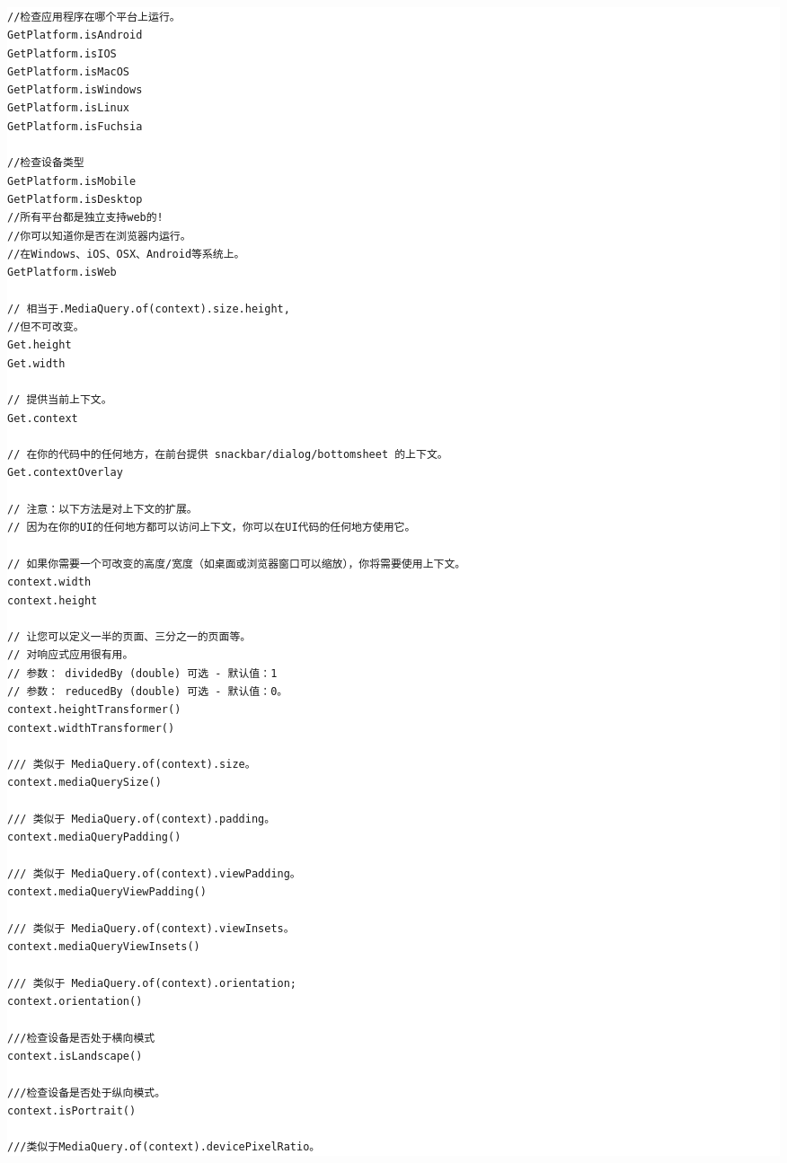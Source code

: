 ```
//检查应用程序在哪个平台上运行。
GetPlatform.isAndroid
GetPlatform.isIOS
GetPlatform.isMacOS
GetPlatform.isWindows
GetPlatform.isLinux
GetPlatform.isFuchsia

//检查设备类型
GetPlatform.isMobile
GetPlatform.isDesktop
//所有平台都是独立支持web的!
//你可以知道你是否在浏览器内运行。
//在Windows、iOS、OSX、Android等系统上。
GetPlatform.isWeb

// 相当于.MediaQuery.of(context).size.height,
//但不可改变。
Get.height
Get.width

// 提供当前上下文。
Get.context

// 在你的代码中的任何地方，在前台提供 snackbar/dialog/bottomsheet 的上下文。
Get.contextOverlay

// 注意：以下方法是对上下文的扩展。
// 因为在你的UI的任何地方都可以访问上下文，你可以在UI代码的任何地方使用它。

// 如果你需要一个可改变的高度/宽度（如桌面或浏览器窗口可以缩放），你将需要使用上下文。
context.width
context.height

// 让您可以定义一半的页面、三分之一的页面等。
// 对响应式应用很有用。
// 参数： dividedBy (double) 可选 - 默认值：1
// 参数： reducedBy (double) 可选 - 默认值：0。
context.heightTransformer()
context.widthTransformer()

/// 类似于 MediaQuery.of(context).size。
context.mediaQuerySize()

/// 类似于 MediaQuery.of(context).padding。
context.mediaQueryPadding()

/// 类似于 MediaQuery.of(context).viewPadding。
context.mediaQueryViewPadding()

/// 类似于 MediaQuery.of(context).viewInsets。
context.mediaQueryViewInsets()

/// 类似于 MediaQuery.of(context).orientation;
context.orientation()

///检查设备是否处于横向模式
context.isLandscape()

///检查设备是否处于纵向模式。
context.isPortrait()

///类似于MediaQuery.of(context).devicePixelRatio。
```